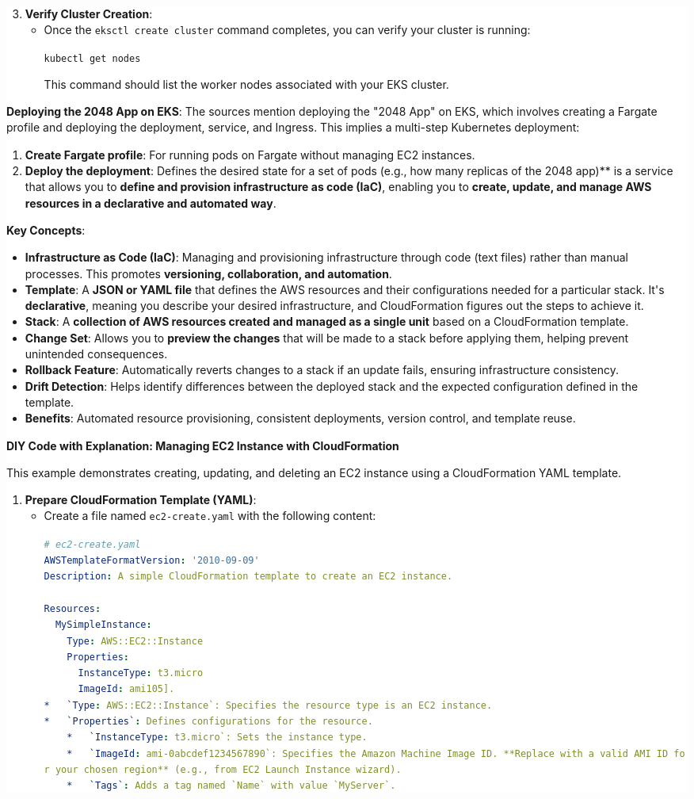 3.  **Verify Cluster Creation**:
    *   Once the `eksctl create cluster` command completes, you can verify your cluster is running:
        ```bash
        kubectl get nodes
        ```
        This command should list the worker nodes associated with your EKS cluster.

**Deploying the 2048 App on EKS**:
The sources mention deploying the "2048 App" on EKS, which involves creating a Fargate profile and deploying the deployment, service, and Ingress. This implies a multi-step Kubernetes deployment:
1.  **Create Fargate profile**: For running pods on Fargate without managing EC2 instances.
2.  **Deploy the deployment**: Defines the desired state for a set of pods (e.g., how many replicas of the 2048 app)** is a service that allows you to **define and provision infrastructure as code (IaC)**, enabling you to **create, update, and manage AWS resources in a declarative and automated way**.

**Key Concepts**:
*   **Infrastructure as Code (IaC)**: Managing and provisioning infrastructure through code (text files) rather than manual processes. This promotes **versioning, collaboration, and automation**.
*   **Template**: A **JSON or YAML file** that defines the AWS resources and their configurations needed for a particular stack. It's **declarative**, meaning you describe your desired infrastructure, and CloudFormation figures out the steps to achieve it.
*   **Stack**: A **collection of AWS resources created and managed as a single unit** based on a CloudFormation template.
*   **Change Set**: Allows you to **preview the changes** that will be made to a stack before applying them, helping prevent unintended consequences.
*   **Rollback Feature**: Automatically reverts changes to a stack if an update fails, ensuring infrastructure consistency.
*   **Drift Detection**: Helps identify differences between the deployed stack and the expected configuration defined in the template.
*   **Benefits**: Automated resource provisioning, consistent deployments, version control, and template reuse.

**DIY Code with Explanation: Managing EC2 Instance with CloudFormation**

This example demonstrates creating, updating, and deleting an EC2 instance using a CloudFormation YAML template.

1.  **Prepare CloudFormation Template (YAML)**:
    *   Create a file named `ec2-create.yaml` with the following content:
        ```yaml
        # ec2-create.yaml
        AWSTemplateFormatVersion: '2010-09-09'
        Description: A simple CloudFormation template to create an EC2 instance.

        Resources:
          MySimpleInstance:
            Type: AWS::EC2::Instance
            Properties:
              InstanceType: t3.micro
              ImageId: ami105].
        *   `Type: AWS::EC2::Instance`: Specifies the resource type is an EC2 instance.
        *   `Properties`: Defines configurations for the resource.
            *   `InstanceType: t3.micro`: Sets the instance type.
            *   `ImageId: ami-0abcdef1234567890`: Specifies the Amazon Machine Image ID. **Replace with a valid AMI ID for your chosen region** (e.g., from EC2 Launch Instance wizard).
            *   `Tags`: Adds a tag named `Name` with value `MyServer`.
